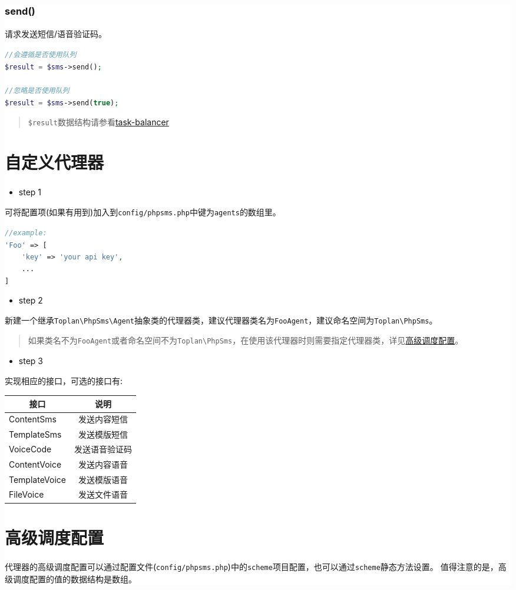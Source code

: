### send()

请求发送短信/语音验证码。
```php
//会遵循是否使用队列
$result = $sms->send();

//忽略是否使用队列
$result = $sms->send(true);
```

> `$result`数据结构请参看[task-balancer](https://github.com/toplan/task-balancer)

# 自定义代理器

- step 1

可将配置项(如果有用到)加入到`config/phpsms.php`中键为`agents`的数组里。

```php
//example:
'Foo' => [
    'key' => 'your api key',
    ...
]
```

- step 2

新建一个继承`Toplan\PhpSms\Agent`抽象类的代理器类，建议代理器类名为`FooAgent`，建议命名空间为`Toplan\PhpSms`。

> 如果类名不为`FooAgent`或者命名空间不为`Toplan\PhpSms`，在使用该代理器时则需要指定代理器类，详见[高级调度配置](#高级调度配置)。

- step 3

实现相应的接口，可选的接口有:

| 接口           | 说明         |
| ------------- | :----------: |
| ContentSms    | 发送内容短信   |
| TemplateSms   | 发送模版短信   |
| VoiceCode     | 发送语音验证码 |
| ContentVoice  | 发送内容语音   |
| TemplateVoice | 发送模版语音   |
| FileVoice     | 发送文件语音   |

# 高级调度配置

代理器的高级调度配置可以通过配置文件(`config/phpsms.php`)中的`scheme`项目配置，也可以通过`scheme`静态方法设置。
值得注意的是，高级调度配置的值的数据结构是数组。
